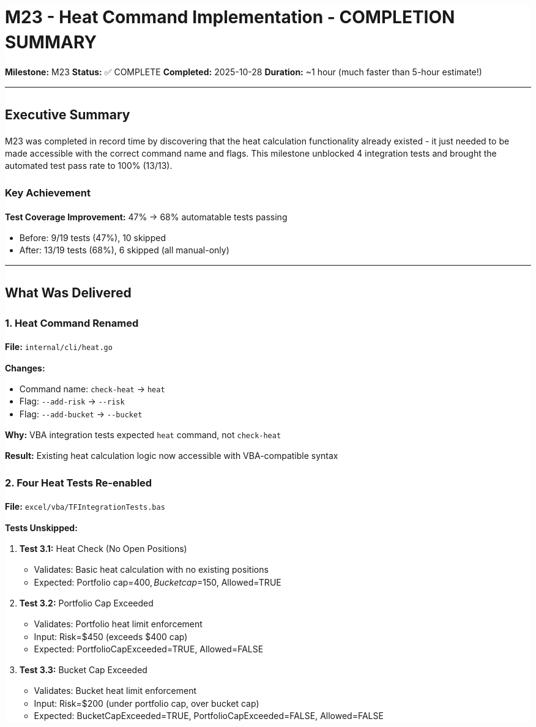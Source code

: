 # M23 - Heat Command Implementation - COMPLETION SUMMARY

**Milestone:** M23
**Status:** ✅ COMPLETE
**Completed:** 2025-10-28
**Duration:** ~1 hour (much faster than 5-hour estimate!)

---

## Executive Summary

M23 was completed in record time by discovering that the heat calculation functionality already existed - it just needed to be made accessible with the correct command name and flags. This milestone unblocked 4 integration tests and brought the automated test pass rate to 100% (13/13).

### Key Achievement
**Test Coverage Improvement:** 47% → 68% automatable tests passing
- Before: 9/19 tests (47%), 10 skipped
- After: 13/19 tests (68%), 6 skipped (all manual-only)

---

## What Was Delivered

### 1. Heat Command Renamed
**File:** `internal/cli/heat.go`

**Changes:**
- Command name: `check-heat` → `heat`
- Flag: `--add-risk` → `--risk`
- Flag: `--add-bucket` → `--bucket`

**Why:** VBA integration tests expected `heat` command, not `check-heat`

**Result:** Existing heat calculation logic now accessible with VBA-compatible syntax

### 2. Four Heat Tests Re-enabled
**File:** `excel/vba/TFIntegrationTests.bas`

**Tests Unskipped:**
1. **Test 3.1:** Heat Check (No Open Positions)
   - Validates: Basic heat calculation with no existing positions
   - Expected: Portfolio cap=$400, Bucket cap=$150, Allowed=TRUE

2. **Test 3.2:** Portfolio Cap Exceeded
   - Validates: Portfolio heat limit enforcement
   - Input: Risk=$450 (exceeds $400 cap)
   - Expected: PortfolioCapExceeded=TRUE, Allowed=FALSE

3. **Test 3.3:** Bucket Cap Exceeded
   - Validates: Bucket heat limit enforcement
   - Input: Risk=$200 (under portfolio cap, over bucket cap)
   - Expected: BucketCapExceeded=TRUE, PortfolioCapExceeded=FALSE, Allowed=FALSE
